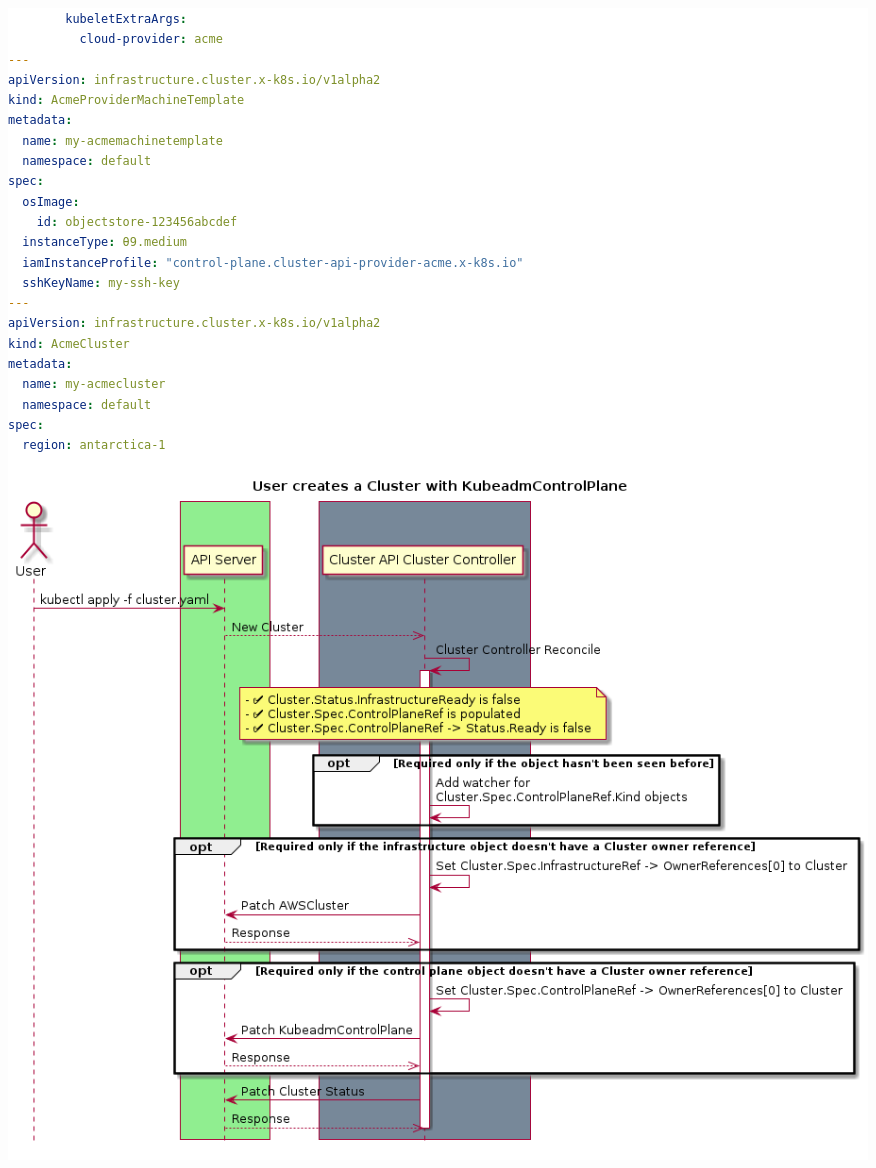 ```yaml
        kubeletExtraArgs:
          cloud-provider: acme
---
apiVersion: infrastructure.cluster.x-k8s.io/v1alpha2
kind: AcmeProviderMachineTemplate
metadata:
  name: my-acmemachinetemplate
  namespace: default
spec:
  osImage:
    id: objectstore-123456abcdef
  instanceType: θ9.medium
  iamInstanceProfile: "control-plane.cluster-api-provider-acme.x-k8s.io"
  sshKeyName: my-ssh-key
---
apiVersion: infrastructure.cluster.x-k8s.io/v1alpha2
kind: AcmeCluster
metadata:
  name: my-acmecluster
  namespace: default
spec:
  region: antarctica-1
```

![controlplane-init-1](images/controlplane/controlplane-init-1.png)